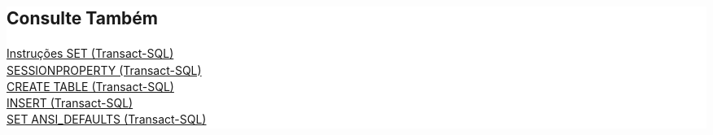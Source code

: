 ## <a name="see-also"></a>Consulte Também  
 [Instruções SET &#40;Transact-SQL&#41;](../../t-sql/statements/set-statements-transact-sql.md)   
 [SESSIONPROPERTY &#40;Transact-SQL&#41;](../../t-sql/functions/sessionproperty-transact-sql.md)   
 [CREATE TABLE &#40;Transact-SQL&#41;](../../t-sql/statements/create-table-transact-sql.md)   
 [INSERT &#40;Transact-SQL&#41;](../../t-sql/statements/insert-transact-sql.md)   
 [SET ANSI_DEFAULTS &#40;Transact-SQL&#41;](../../t-sql/statements/set-ansi-defaults-transact-sql.md)  
  
  
